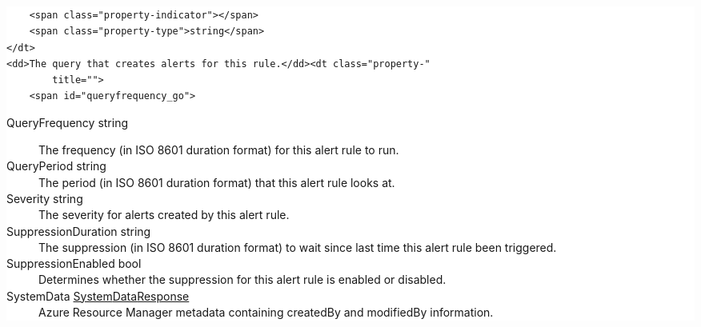         <span class="property-indicator"></span>
        <span class="property-type">string</span>
    </dt>
    <dd>The query that creates alerts for this rule.</dd><dt class="property-"
            title="">
        <span id="queryfrequency_go">
<a data-swiftype-name="resource-property" data-swiftype-type="text" href="#queryfrequency_go" style="color: inherit; text-decoration: inherit;">Query<wbr>Frequency</a>
</span>
        <span class="property-indicator"></span>
        <span class="property-type">string</span>
    </dt>
    <dd>The frequency (in ISO 8601 duration format) for this alert rule to run.</dd><dt class="property-"
            title="">
        <span id="queryperiod_go">
<a data-swiftype-name="resource-property" data-swiftype-type="text" href="#queryperiod_go" style="color: inherit; text-decoration: inherit;">Query<wbr>Period</a>
</span>
        <span class="property-indicator"></span>
        <span class="property-type">string</span>
    </dt>
    <dd>The period (in ISO 8601 duration format) that this alert rule looks at.</dd><dt class="property-"
            title="">
        <span id="severity_go">
<a data-swiftype-name="resource-property" data-swiftype-type="text" href="#severity_go" style="color: inherit; text-decoration: inherit;">Severity</a>
</span>
        <span class="property-indicator"></span>
        <span class="property-type">string</span>
    </dt>
    <dd>The severity for alerts created by this alert rule.</dd><dt class="property-"
            title="">
        <span id="suppressionduration_go">
<a data-swiftype-name="resource-property" data-swiftype-type="text" href="#suppressionduration_go" style="color: inherit; text-decoration: inherit;">Suppression<wbr>Duration</a>
</span>
        <span class="property-indicator"></span>
        <span class="property-type">string</span>
    </dt>
    <dd>The suppression (in ISO 8601 duration format) to wait since last time this alert rule been triggered.</dd><dt class="property-"
            title="">
        <span id="suppressionenabled_go">
<a data-swiftype-name="resource-property" data-swiftype-type="text" href="#suppressionenabled_go" style="color: inherit; text-decoration: inherit;">Suppression<wbr>Enabled</a>
</span>
        <span class="property-indicator"></span>
        <span class="property-type">bool</span>
    </dt>
    <dd>Determines whether the suppression for this alert rule is enabled or disabled.</dd><dt class="property-"
            title="">
        <span id="systemdata_go">
<a data-swiftype-name="resource-property" data-swiftype-type="text" href="#systemdata_go" style="color: inherit; text-decoration: inherit;">System<wbr>Data</a>
</span>
        <span class="property-indicator"></span>
        <span class="property-type"><a href="#systemdataresponse">System<wbr>Data<wbr>Response</a></span>
    </dt>
    <dd>Azure Resource Manager metadata containing createdBy and modifiedBy information.</dd><dt class="property-"
            title="">